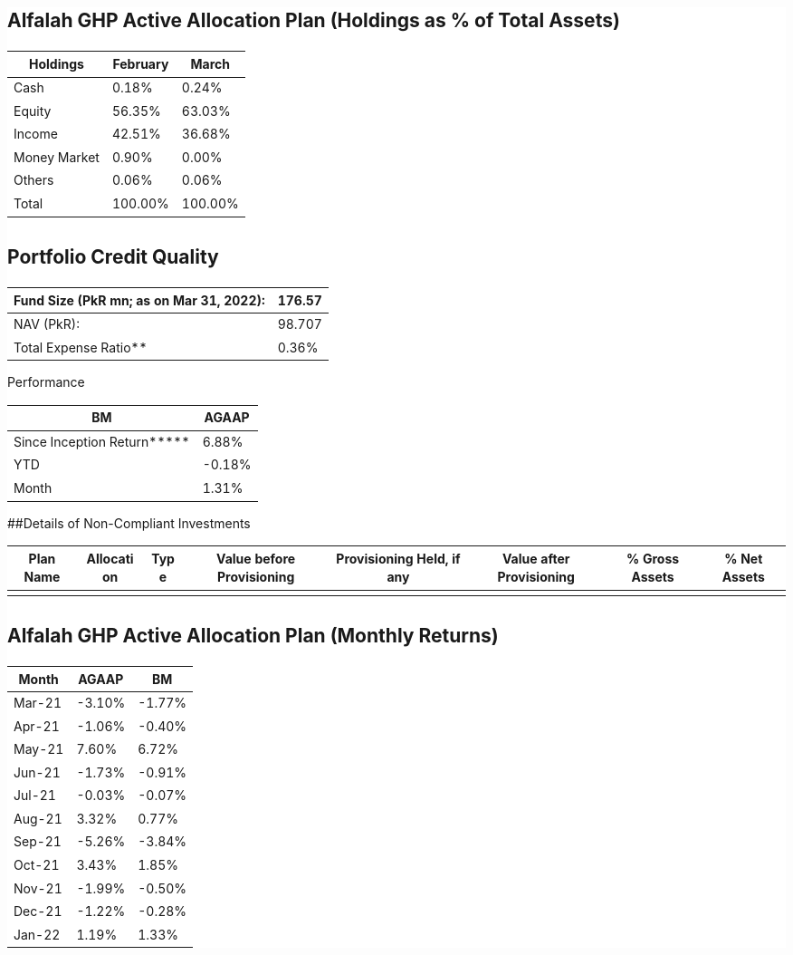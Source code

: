 ## Alfalah GHP Active Allocation Plan (Holdings as % of Total Assets)

| Holdings     | February | March   |
| ------------ | -------- | ------- |
| Cash         | 0.18%    | 0.24%   |
| Equity       | 56.35%   | 63.03%  |
| Income       | 42.51%   | 36.68%  |
| Money Market | 0.90%    | 0.00%   |
| Others       | 0.06%    | 0.06%   |
| Total        | 100.00%  | 100.00% |

## Portfolio Credit Quality

| Fund Size (PkR mn; as on Mar 31, 2022): | 176.57 |
| --------------------------------------- | ------ |
| NAV (PkR):                              | 98.707 |
| Total Expense Ratio\*\*                 | 0.36%  |

Performance

| BM                           | AGAAP  |
| ---------------------------- | ------ |
| Since Inception Return**\*** | 6.88%  |
| YTD                          | -0.18% |
| Month                        | 1.31%  |

##Details of Non-Compliant Investments

| Plan Name | Allocation | Type | Value before Provisioning | Provisioning Held, if any | Value after Provisioning | % Gross Assets | % Net Assets |
| --------- | ---------- | ---- | ------------------------- | ------------------------- | ------------------------ | -------------- | ------------ |
|           |            |      |                           |                           |                          |                |              |

## Alfalah GHP Active Allocation Plan (Monthly Returns)

| Month  | AGAAP  | BM     |
| ------ | ------ | ------ |
| Mar-21 | -3.10% | -1.77% |
| Apr-21 | -1.06% | -0.40% |
| May-21 | 7.60%  | 6.72%  |
| Jun-21 | -1.73% | -0.91% |
| Jul-21 | -0.03% | -0.07% |
| Aug-21 | 3.32%  | 0.77%  |
| Sep-21 | -5.26% | -3.84% |
| Oct-21 | 3.43%  | 1.85%  |
| Nov-21 | -1.99% | -0.50% |
| Dec-21 | -1.22% | -0.28% |
| Jan-22 | 1.19%  | 1.33%  |